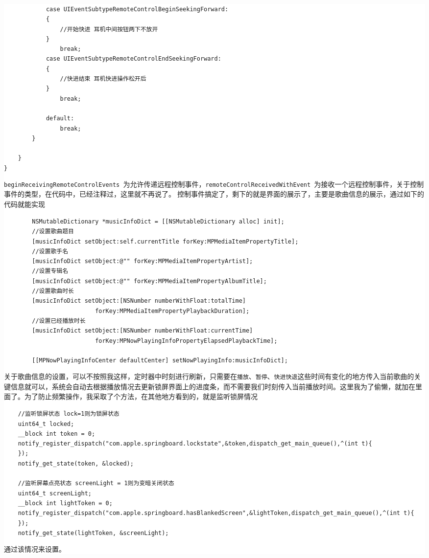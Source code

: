 ```
            case UIEventSubtypeRemoteControlBeginSeekingForward:
            {
                //开始快进 耳机中间按钮两下不放开
            }
                break;
            case UIEventSubtypeRemoteControlEndSeekingForward:
            {
                //快进结束 耳机快进操作松开后
            }
                break;
                
            default:
                break;
        }
        
    }
}

```
`beginReceivingRemoteControlEvents `为允许传递远程控制事件，`remoteControlReceivedWithEvent `为接收一个远程控制事件，关于控制事件的类型，在代码中，已经注释过，这里就不再说了。
控制事件搞定了，剩下的就是界面的展示了，主要是歌曲信息的展示，通过如下的代码就能实现
```
        NSMutableDictionary *musicInfoDict = [[NSMutableDictionary alloc] init];
        //设置歌曲题目
        [musicInfoDict setObject:self.currentTitle forKey:MPMediaItemPropertyTitle];
        //设置歌手名
        [musicInfoDict setObject:@"" forKey:MPMediaItemPropertyArtist];
        //设置专辑名
        [musicInfoDict setObject:@"" forKey:MPMediaItemPropertyAlbumTitle];
        //设置歌曲时长
        [musicInfoDict setObject:[NSNumber numberWithFloat:totalTime]
                          forKey:MPMediaItemPropertyPlaybackDuration];
        //设置已经播放时长
        [musicInfoDict setObject:[NSNumber numberWithFloat:currentTime]
                          forKey:MPNowPlayingInfoPropertyElapsedPlaybackTime];
        
        [[MPNowPlayingInfoCenter defaultCenter] setNowPlayingInfo:musicInfoDict];
```
关于歌曲信息的设置，可以不按照我这样，定时器中时刻进行刷新，只需要在`播放`、`暂停`、`快进快退`这些时间有变化的地方传入当前歌曲的关键信息就可以，系统会自动去根据播放情况去更新锁屏界面上的进度条，而不需要我们时刻传入当前播放时间。这里我为了偷懒，就加在里面了。为了防止频繁操作，我采取了个方法，在其他地方看到的，就是监听锁屏情况
```
    //监听锁屏状态 lock=1则为锁屏状态
    uint64_t locked;
    __block int token = 0;
    notify_register_dispatch("com.apple.springboard.lockstate",&token,dispatch_get_main_queue(),^(int t){
    });
    notify_get_state(token, &locked);
    
    //监听屏幕点亮状态 screenLight = 1则为变暗关闭状态
    uint64_t screenLight;
    __block int lightToken = 0;
    notify_register_dispatch("com.apple.springboard.hasBlankedScreen",&lightToken,dispatch_get_main_queue(),^(int t){
    });
    notify_get_state(lightToken, &screenLight);
```
通过该情况来设置。
